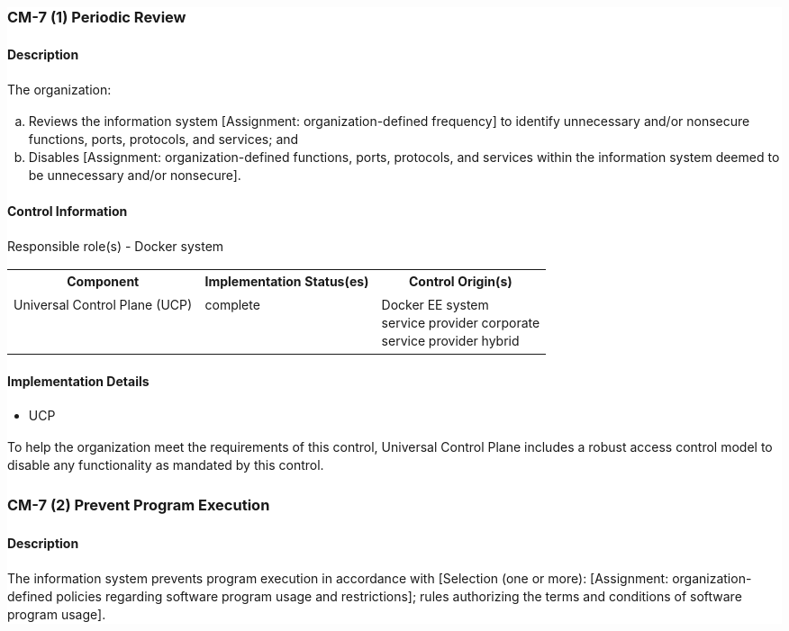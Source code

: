 </div>
</div>

### CM-7 (1) Periodic Review

#### Description

The organization:
<ol type="a">
<li>Reviews the information system [Assignment: organization-defined frequency] to identify unnecessary and/or nonsecure functions, ports, protocols, and services; and</li>
<li>Disables [Assignment: organization-defined functions, ports, protocols, and services within the information system deemed to be unnecessary and/or nonsecure].</li>
</ol>

#### Control Information

Responsible role(s) - Docker system

<table>
<tr>
<th>Component</th>
<th>Implementation Status(es)</th>
<th>Control Origin(s)</th>
</tr>
<tr>
<td>Universal Control Plane (UCP)</td>
<td>complete<br/></td>
<td>Docker EE system<br/>service provider corporate<br/>service provider hybrid<br/></td>
</tr>
</table>

#### Implementation Details

<ul class="nav nav-tabs">
<li class="active"><a data-toggle="tab" data-target="#b6rfp6elp4b000a03a2g">UCP</a></li>
</ul>

<div class="tab-content">
<div id="b6rfp6elp4b000a03a2g" class="tab-pane fade in active">
To help the organization meet the requirements of this control,
Universal Control Plane includes a robust access control model to
disable any functionality as mandated by this control.
</div>
</div>

### CM-7 (2) Prevent Program Execution

#### Description

The information system prevents program execution in accordance with [Selection (one or more): [Assignment: organization-defined policies regarding software program usage and restrictions]; rules authorizing the terms and conditions of software program usage].
